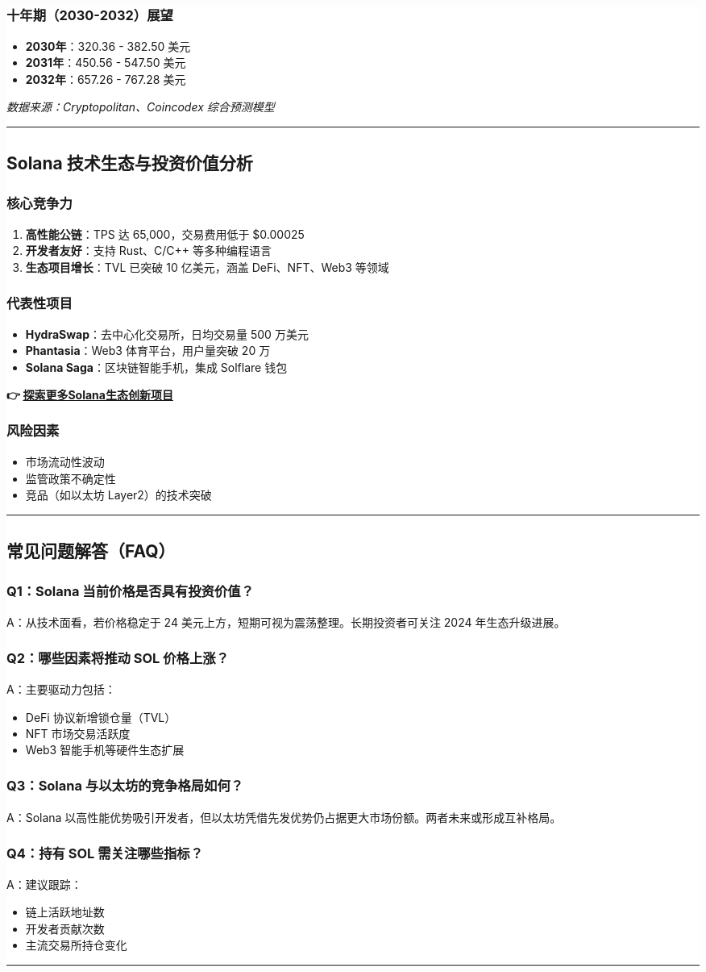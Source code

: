 ### 十年期（2030-2032）展望
- **2030年**：320.36 - 382.50 美元
- **2031年**：450.56 - 547.50 美元
- **2032年**：657.26 - 767.28 美元

*数据来源：Cryptopolitan、Coincodex 综合预测模型*

---

## Solana 技术生态与投资价值分析

### 核心竞争力
1. **高性能公链**：TPS 达 65,000，交易费用低于 $0.00025
2. **开发者友好**：支持 Rust、C/C++ 等多种编程语言
3. **生态项目增长**：TVL 已突破 10 亿美元，涵盖 DeFi、NFT、Web3 等领域

### 代表性项目
- **HydraSwap**：去中心化交易所，日均交易量 500 万美元
- **Phantasia**：Web3 体育平台，用户量突破 20 万
- **Solana Saga**：区块链智能手机，集成 Solflare 钱包

**👉 [探索更多Solana生态创新项目](https://bit.ly/okx_welcome)**

### 风险因素
- 市场流动性波动
- 监管政策不确定性
- 竞品（如以太坊 Layer2）的技术突破

---

## 常见问题解答（FAQ）

### Q1：Solana 当前价格是否具有投资价值？
A：从技术面看，若价格稳定于 24 美元上方，短期可视为震荡整理。长期投资者可关注 2024 年生态升级进展。

### Q2：哪些因素将推动 SOL 价格上涨？
A：主要驱动力包括：
- DeFi 协议新增锁仓量（TVL）
- NFT 市场交易活跃度
- Web3 智能手机等硬件生态扩展

### Q3：Solana 与以太坊的竞争格局如何？
A：Solana 以高性能优势吸引开发者，但以太坊凭借先发优势仍占据更大市场份额。两者未来或形成互补格局。

### Q4：持有 SOL 需关注哪些指标？
A：建议跟踪：
- 链上活跃地址数
- 开发者贡献次数
- 主流交易所持仓变化

---